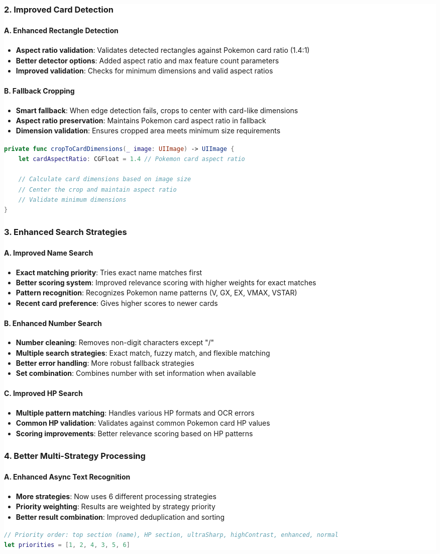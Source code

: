 ```swift
```

### 2. Improved Card Detection

#### A. Enhanced Rectangle Detection
- **Aspect ratio validation**: Validates detected rectangles against Pokemon card ratio (1.4:1)
- **Better detector options**: Added aspect ratio and max feature count parameters
- **Improved validation**: Checks for minimum dimensions and valid aspect ratios

#### B. Fallback Cropping
- **Smart fallback**: When edge detection fails, crops to center with card-like dimensions
- **Aspect ratio preservation**: Maintains Pokemon card aspect ratio in fallback
- **Dimension validation**: Ensures cropped area meets minimum size requirements

```swift
private func cropToCardDimensions(_ image: UIImage) -> UIImage {
    let cardAspectRatio: CGFloat = 1.4 // Pokemon card aspect ratio
    
    // Calculate card dimensions based on image size
    // Center the crop and maintain aspect ratio
    // Validate minimum dimensions
}
```

### 3. Enhanced Search Strategies

#### A. Improved Name Search
- **Exact matching priority**: Tries exact name matches first
- **Better scoring system**: Improved relevance scoring with higher weights for exact matches
- **Pattern recognition**: Recognizes Pokemon name patterns (V, GX, EX, VMAX, VSTAR)
- **Recent card preference**: Gives higher scores to newer cards

#### B. Enhanced Number Search
- **Number cleaning**: Removes non-digit characters except "/"
- **Multiple search strategies**: Exact match, fuzzy match, and flexible matching
- **Better error handling**: More robust fallback strategies
- **Set combination**: Combines number with set information when available

#### C. Improved HP Search
- **Multiple pattern matching**: Handles various HP formats and OCR errors
- **Common HP validation**: Validates against common Pokemon card HP values
- **Scoring improvements**: Better relevance scoring based on HP patterns

### 4. Better Multi-Strategy Processing

#### A. Enhanced Async Text Recognition
- **More strategies**: Now uses 6 different processing strategies
- **Priority weighting**: Results are weighted by strategy priority
- **Better result combination**: Improved deduplication and sorting

```swift
// Priority order: top section (name), HP section, ultraSharp, highContrast, enhanced, normal
let priorities = [1, 2, 4, 3, 5, 6]
```
